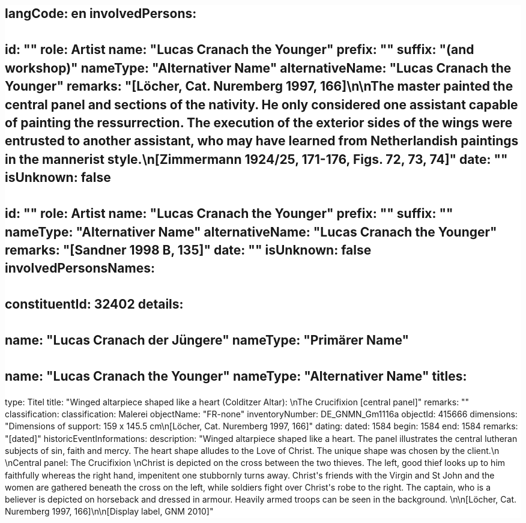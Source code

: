 langCode: en
involvedPersons: 
 - 
   id: ""
  role: Artist
  name: "Lucas Cranach the Younger"
  prefix: ""
  suffix: "(and workshop)"
  nameType: "Alternativer Name"
  alternativeName: "Lucas Cranach the Younger"
  remarks: "[Löcher, Cat. Nuremberg  1997, 166]\n\nThe master painted the central panel and sections of the nativity. He only considered one assistant capable of painting the ressurrection. The execution of the exterior sides of the wings were entrusted to another assistant, who may have learned from Netherlandish paintings in the mannerist style.\n[Zimmermann 1924/25, 171-176, Figs. 72, 73, 74]"
  date: ""
  isUnknown: false
 - 
   id: ""
  role: Artist
  name: "Lucas Cranach the Younger"
  prefix: ""
  suffix: ""
  nameType: "Alternativer Name"
  alternativeName: "Lucas Cranach the Younger"
  remarks: "[Sandner 1998 B, 135]"
  date: ""
  isUnknown: false
involvedPersonsNames: 
 - 
   constituentId: 32402
  details: 
   - 
   name: "Lucas Cranach der Jüngere"
    nameType: "Primärer Name"
   - 
   name: "Lucas Cranach the Younger"
    nameType: "Alternativer Name"
titles: 
 - 
   type: Titel
  title: "Winged altarpiece shaped like a heart  (Colditzer Altar): \nThe Crucifixion [central panel]"
  remarks: ""
classification: 
 classification: Malerei
objectName: "FR-none"
inventoryNumber: DE_GNMN_Gm1116a
objectId: 415666
dimensions: "Dimensions of support: 159 x 145.5 cm\n[Löcher, Cat. Nuremberg  1997, 166]"
dating: 
 dated: 1584
 begin: 1584
 end: 1584
 remarks: "[dated]"
 historicEventInformations: 
description: "Winged altarpiece shaped like a heart. The panel illustrates the central lutheran subjects of sin, faith and mercy. The heart shape alludes to the Love of Christ. The unique shape was chosen by the client.\n \nCentral panel: The Crucifixion \nChrist is depicted on the cross between the two thieves. The left, good thief looks up to him faithfully whereas the right hand, impenitent one stubbornly turns away. Christ's friends with the Virgin and St John and the women are gathered beneath the cross on the left, while soldiers fight over Christ's robe to the right. The captain, who is a believer is depicted on horseback and dressed in armour.  Heavily armed troops can be seen in the background. \n\n[Löcher, Cat. Nuremberg  1997, 166]\n\n[Display label, GNM 2010]"